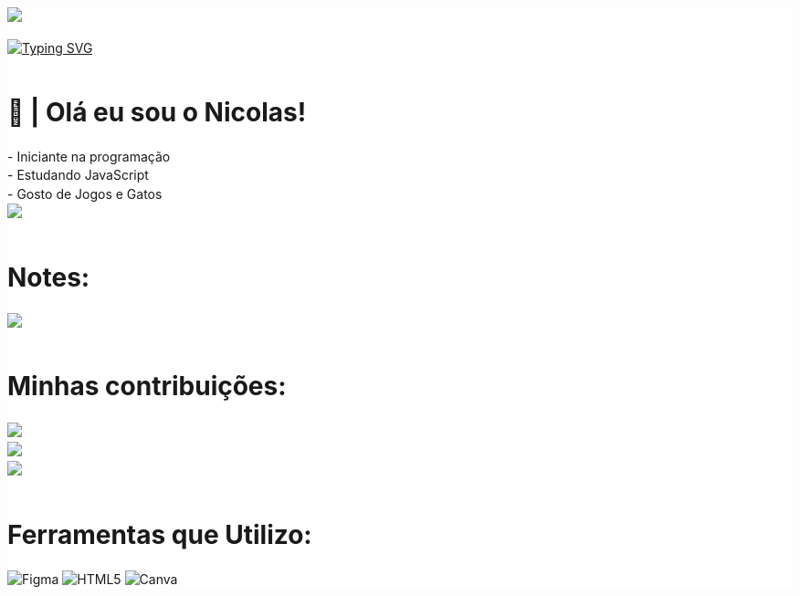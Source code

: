 <img width=100% src="https://capsule-render.vercel.app/api?type=waving&color=9bbcf2&height=120&section=header"/>


[![Typing SVG](https://readme-typing-svg.herokuapp.com/?color=9bbcf2&size=35&center=true&vCenter=true&width=1000&lines=HELLO,WORLD!+:%29)](https://git.io/typing-svg)

<div>
  <h1>👋 | Olá eu sou o Nicolas!</h1>
  - Iniciante na programação <br>
  - Estudando JavaScript <br>
  - Gosto de Jogos e Gatos
</div>

<img src="https://media.tenor.com/29Ok5pc0ivAAAAAM/gatinho-gato.gif"/>

<div>
  <h1> Notes:</h1>

  ![](https://quotes-github-readme.vercel.app/api?type=vetical&theme=radical)
</div>


<div>
  <h1> Minhas contribuições:</h1>
 
  ![](https://github-readme-stats.vercel.app/api?username=masaishi-pessoa&theme=shades-of-purple&hide_border=false&include_all_commits=false&count_private=false)<br/>
![](https://github-readme-streak-stats.herokuapp.com/?user=masaishi-pessoa&theme=shades-of-purple&hide_border=false)<br/>
![](https://github-readme-stats.vercel.app/api/top-langs/?username=masaishi-pessoa&theme=shades-of-purple&hide_border=false&include_all_commits=false&count_private=false&layout=compact)
</div>


<div>
  <h1> Ferramentas que Utilizo:</h1>
  
  ![Figma](https://img.shields.io/badge/figma-%23F24E1E.svg?style=for-the-badge&logo=figma&logoColor=white) ![HTML5](https://img.shields.io/badge/html5-%23E34F26.svg?style=for-the-badge&logo=html5&logoColor=white) ![Canva](https://img.shields.io/badge/Canva-%2300C4CC.svg?style=for-the-badge&logo=Canva&logoColor=white)
</div>
